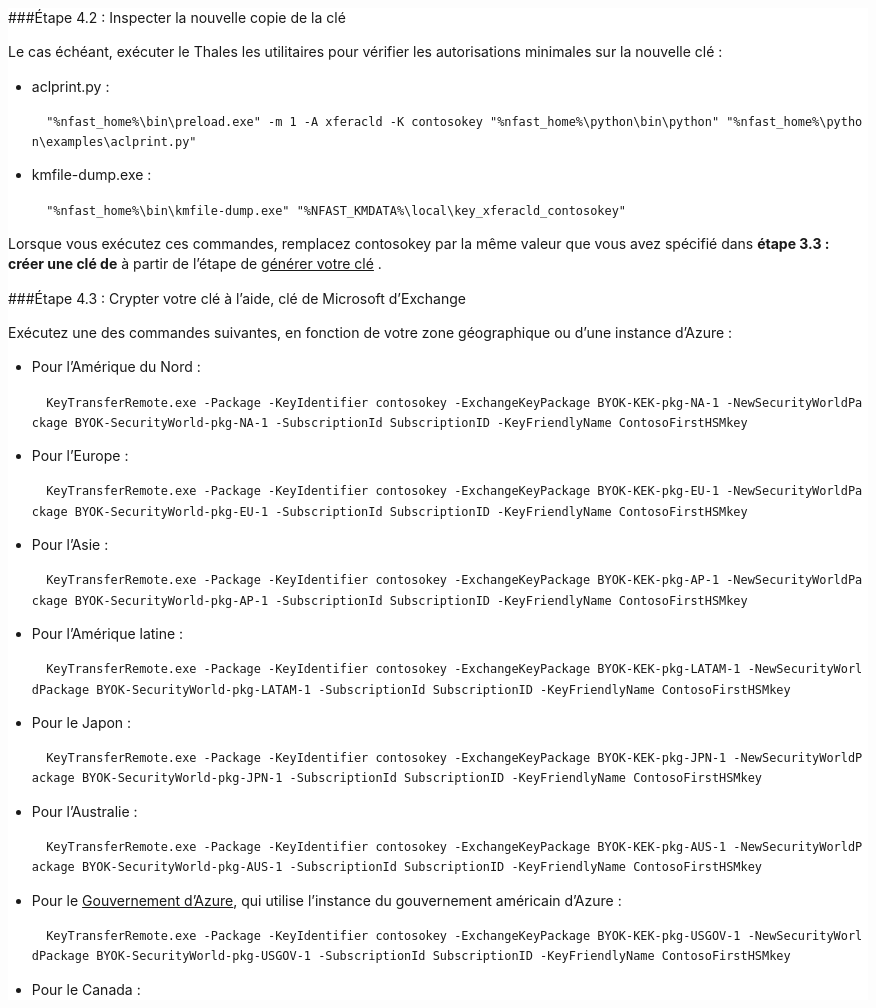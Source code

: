 ###<a name="step-42-inspect-the-new-copy-of-the-key"></a>Étape 4.2 : Inspecter la nouvelle copie de la clé

Le cas échéant, exécuter le Thales les utilitaires pour vérifier les autorisations minimales sur la nouvelle clé :

- aclprint.py :

        "%nfast_home%\bin\preload.exe" -m 1 -A xferacld -K contosokey "%nfast_home%\python\bin\python" "%nfast_home%\python\examples\aclprint.py"
- kmfile-dump.exe :

        "%nfast_home%\bin\kmfile-dump.exe" "%NFAST_KMDATA%\local\key_xferacld_contosokey"
Lorsque vous exécutez ces commandes, remplacez contosokey par la même valeur que vous avez spécifié dans **étape 3.3 : créer une clé de** à partir de l’étape de [générer votre clé](#step-3-generate-your-key) .

###<a name="step-43-encrypt-your-key-by-using-microsofts-key-exchange-key"></a>Étape 4.3 : Crypter votre clé à l’aide, clé de Microsoft d’Exchange

Exécutez une des commandes suivantes, en fonction de votre zone géographique ou d’une instance d’Azure :

- Pour l’Amérique du Nord :

        KeyTransferRemote.exe -Package -KeyIdentifier contosokey -ExchangeKeyPackage BYOK-KEK-pkg-NA-1 -NewSecurityWorldPackage BYOK-SecurityWorld-pkg-NA-1 -SubscriptionId SubscriptionID -KeyFriendlyName ContosoFirstHSMkey
- Pour l’Europe :

        KeyTransferRemote.exe -Package -KeyIdentifier contosokey -ExchangeKeyPackage BYOK-KEK-pkg-EU-1 -NewSecurityWorldPackage BYOK-SecurityWorld-pkg-EU-1 -SubscriptionId SubscriptionID -KeyFriendlyName ContosoFirstHSMkey
- Pour l’Asie :

        KeyTransferRemote.exe -Package -KeyIdentifier contosokey -ExchangeKeyPackage BYOK-KEK-pkg-AP-1 -NewSecurityWorldPackage BYOK-SecurityWorld-pkg-AP-1 -SubscriptionId SubscriptionID -KeyFriendlyName ContosoFirstHSMkey
- Pour l’Amérique latine :

        KeyTransferRemote.exe -Package -KeyIdentifier contosokey -ExchangeKeyPackage BYOK-KEK-pkg-LATAM-1 -NewSecurityWorldPackage BYOK-SecurityWorld-pkg-LATAM-1 -SubscriptionId SubscriptionID -KeyFriendlyName ContosoFirstHSMkey
- Pour le Japon :

        KeyTransferRemote.exe -Package -KeyIdentifier contosokey -ExchangeKeyPackage BYOK-KEK-pkg-JPN-1 -NewSecurityWorldPackage BYOK-SecurityWorld-pkg-JPN-1 -SubscriptionId SubscriptionID -KeyFriendlyName ContosoFirstHSMkey
- Pour l’Australie :

        KeyTransferRemote.exe -Package -KeyIdentifier contosokey -ExchangeKeyPackage BYOK-KEK-pkg-AUS-1 -NewSecurityWorldPackage BYOK-SecurityWorld-pkg-AUS-1 -SubscriptionId SubscriptionID -KeyFriendlyName ContosoFirstHSMkey
- Pour le [Gouvernement d’Azure](https://azure.microsoft.com/features/gov/), qui utilise l’instance du gouvernement américain d’Azure :

        KeyTransferRemote.exe -Package -KeyIdentifier contosokey -ExchangeKeyPackage BYOK-KEK-pkg-USGOV-1 -NewSecurityWorldPackage BYOK-SecurityWorld-pkg-USGOV-1 -SubscriptionId SubscriptionID -KeyFriendlyName ContosoFirstHSMkey
- Pour le Canada :
